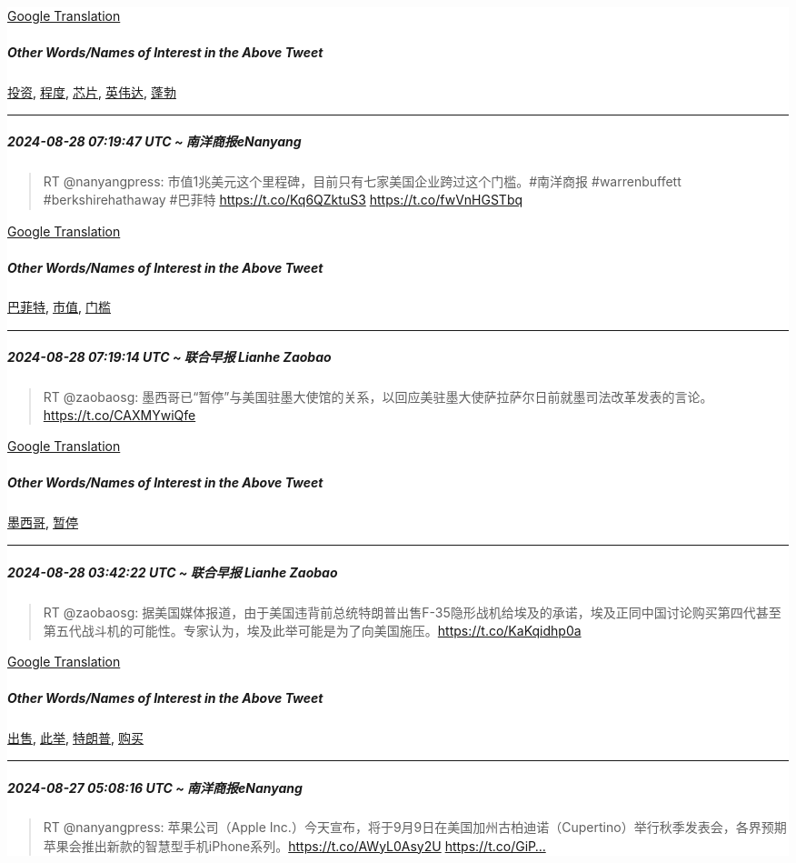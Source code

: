 [Google Translation](https://translate.google.com/?hi=en&tab=TT&sl=zh-CN&tl=en&op=translate&text=RT+%40nanyangpress%3A+%E8%8B%B1%E4%BC%9F%E8%BE%BE%E8%BF%99%E4%BB%BD%E8%B4%A2%E6%8A%A5%E4%B9%8B%E6%89%80%E4%BB%A5%E5%A6%82%E6%AD%A4%E9%87%8D%E8%A6%81%EF%BC%8C%E6%98%AF%E5%9B%A0%E4%B8%BA%E8%82%A1%E5%B8%82%E4%B8%AD%E8%93%AC%E5%8B%83%E5%8F%91%E5%B1%95%E7%9A%84AI%E6%8A%95%E8%B5%84%E5%BE%88%E5%A4%A7%E7%A8%8B%E5%BA%A6%E4%B8%8A%E5%80%9A%E8%B5%96%E8%8B%B1%E4%BC%9F%E8%BE%BE%E7%9A%84GPU%E8%8A%AF%E7%89%87%E3%80%82%23%E5%8D%97%E6%B4%8B%E5%95%86%E6%8A%A5+%23%E7%BE%8E%E5%9B%BD%E8%82%A1%E5%B8%82+%23nvidia+%23AI+%23GPUhttps%3A%2F%2Ft.co%2FE9sc7XGEvT+https%3A%2F%2Ft.co%2FHSR3lSL%E2%80%A6)
##### Other Words/Names of Interest in the Above Tweet
[投资](投资.md), [程度](程度.md), [芯片](芯片.md), [英伟达](英伟达.md), [蓬勃](蓬勃.md)
___
##### 2024-08-28 07:19:47 UTC ~ 南洋商报eNanyang
> RT @nanyangpress: 市值1兆美元这个里程碑，目前只有七家美国企业跨过这个门槛。#南洋商报 #warrenbuffett #berkshirehathaway #巴菲特 https://t.co/Kq6QZktuS3 https://t.co/fwVnHGSTbq

[Google Translation](https://translate.google.com/?hi=en&tab=TT&sl=zh-CN&tl=en&op=translate&text=RT+%40nanyangpress%3A+%E5%B8%82%E5%80%BC1%E5%85%86%E7%BE%8E%E5%85%83%E8%BF%99%E4%B8%AA%E9%87%8C%E7%A8%8B%E7%A2%91%EF%BC%8C%E7%9B%AE%E5%89%8D%E5%8F%AA%E6%9C%89%E4%B8%83%E5%AE%B6%E7%BE%8E%E5%9B%BD%E4%BC%81%E4%B8%9A%E8%B7%A8%E8%BF%87%E8%BF%99%E4%B8%AA%E9%97%A8%E6%A7%9B%E3%80%82%23%E5%8D%97%E6%B4%8B%E5%95%86%E6%8A%A5+%23warrenbuffett+%23berkshirehathaway+%23%E5%B7%B4%E8%8F%B2%E7%89%B9+https%3A%2F%2Ft.co%2FKq6QZktuS3+https%3A%2F%2Ft.co%2FfwVnHGSTbq)
##### Other Words/Names of Interest in the Above Tweet
[巴菲特](巴菲特.md), [市值](市值.md), [门槛](门槛.md)
___
##### 2024-08-28 07:19:14 UTC ~ 联合早报 Lianhe Zaobao
> RT @zaobaosg: 墨西哥已“暂停”与美国驻墨大使馆的关系，以回应美驻墨大使萨拉萨尔日前就墨司法改革发表的言论。https://t.co/CAXMYwiQfe

[Google Translation](https://translate.google.com/?hi=en&tab=TT&sl=zh-CN&tl=en&op=translate&text=RT+%40zaobaosg%3A+%E5%A2%A8%E8%A5%BF%E5%93%A5%E5%B7%B2%E2%80%9C%E6%9A%82%E5%81%9C%E2%80%9D%E4%B8%8E%E7%BE%8E%E5%9B%BD%E9%A9%BB%E5%A2%A8%E5%A4%A7%E4%BD%BF%E9%A6%86%E7%9A%84%E5%85%B3%E7%B3%BB%EF%BC%8C%E4%BB%A5%E5%9B%9E%E5%BA%94%E7%BE%8E%E9%A9%BB%E5%A2%A8%E5%A4%A7%E4%BD%BF%E8%90%A8%E6%8B%89%E8%90%A8%E5%B0%94%E6%97%A5%E5%89%8D%E5%B0%B1%E5%A2%A8%E5%8F%B8%E6%B3%95%E6%94%B9%E9%9D%A9%E5%8F%91%E8%A1%A8%E7%9A%84%E8%A8%80%E8%AE%BA%E3%80%82https%3A%2F%2Ft.co%2FCAXMYwiQfe)
##### Other Words/Names of Interest in the Above Tweet
[墨西哥](墨西哥.md), [暂停](暂停.md)
___
##### 2024-08-28 03:42:22 UTC ~ 联合早报 Lianhe Zaobao
> RT @zaobaosg: 据美国媒体报道，由于美国违背前总统特朗普出售F-35隐形战机给埃及的承诺，埃及正同中国讨论购买第四代甚至第五代战斗机的可能性。专家认为，埃及此举可能是为了向美国施压。https://t.co/KaKqidhp0a

[Google Translation](https://translate.google.com/?hi=en&tab=TT&sl=zh-CN&tl=en&op=translate&text=RT+%40zaobaosg%3A+%E6%8D%AE%E7%BE%8E%E5%9B%BD%E5%AA%92%E4%BD%93%E6%8A%A5%E9%81%93%EF%BC%8C%E7%94%B1%E4%BA%8E%E7%BE%8E%E5%9B%BD%E8%BF%9D%E8%83%8C%E5%89%8D%E6%80%BB%E7%BB%9F%E7%89%B9%E6%9C%97%E6%99%AE%E5%87%BA%E5%94%AEF-35%E9%9A%90%E5%BD%A2%E6%88%98%E6%9C%BA%E7%BB%99%E5%9F%83%E5%8F%8A%E7%9A%84%E6%89%BF%E8%AF%BA%EF%BC%8C%E5%9F%83%E5%8F%8A%E6%AD%A3%E5%90%8C%E4%B8%AD%E5%9B%BD%E8%AE%A8%E8%AE%BA%E8%B4%AD%E4%B9%B0%E7%AC%AC%E5%9B%9B%E4%BB%A3%E7%94%9A%E8%87%B3%E7%AC%AC%E4%BA%94%E4%BB%A3%E6%88%98%E6%96%97%E6%9C%BA%E7%9A%84%E5%8F%AF%E8%83%BD%E6%80%A7%E3%80%82%E4%B8%93%E5%AE%B6%E8%AE%A4%E4%B8%BA%EF%BC%8C%E5%9F%83%E5%8F%8A%E6%AD%A4%E4%B8%BE%E5%8F%AF%E8%83%BD%E6%98%AF%E4%B8%BA%E4%BA%86%E5%90%91%E7%BE%8E%E5%9B%BD%E6%96%BD%E5%8E%8B%E3%80%82https%3A%2F%2Ft.co%2FKaKqidhp0a)
##### Other Words/Names of Interest in the Above Tweet
[出售](出售.md), [此举](此举.md), [特朗普](特朗普.md), [购买](购买.md)
___
##### 2024-08-27 05:08:16 UTC ~ 南洋商报eNanyang
> RT @nanyangpress: 苹果公司（Apple Inc.）今天宣布，将于9月9日在美国加州古柏迪诺（Cupertino）举行秋季发表会，各界预期苹果会推出新款的智慧型手机iPhone系列。https://t.co/AWyL0Asy2U https://t.co/GiP…
